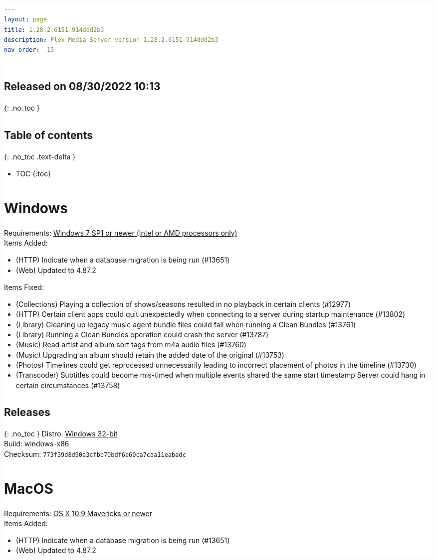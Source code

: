 ```yaml
---
layout: page
title: 1.28.2.6151-914ddd2b3
description: Plex Media Server version 1.28.2.6151-914ddd2b3
nav_order: -15
---
```

## Released on 08/30/2022 10:13
{: .no_toc }
## Table of contents
{: .no_toc .text-delta }
* TOC
{:toc}
# Windows
Requirements: [Windows 7 SP1 or newer (Intel or AMD processors only)](https://support.plex.tv/hc/en-us/articles/200375666)  
Items Added:
* (HTTP) Indicate when a database migration is being run (#13651)
* (Web) Updated to 4.87.2

Items Fixed:
* (Collections) Playing a collection of shows/seasons resulted in no playback in certain clients (#12977)
* (HTTP) Certain client apps could quit unexpectedly when connecting to a server during startup maintenance (#13802)
* (Library) Cleaning up legacy music agent bundle files could fail when running a Clean Bundles (#13761)
* (Library) Running a Clean Bundles operation could crash the server (#13787)
* (Music) Read artist and album sort tags from m4a audio files (#13760)
* (Music) Upgrading an album should retain the added date of the original (#13753)
* (Photos) Timelines could get reprocessed unnecessarily leading to incorrect placement of photos in the timeline (#13730)
* (Transcoder) Subtitles could become mis-timed when multiple events shared the same start timestamp
Server could hang in certain circumstances (#13758)

## Releases
{: .no_toc }
Distro: [Windows 32-bit](https://downloads.plex.tv/plex-media-server-new/1.28.2.6151-914ddd2b3/windows/PlexMediaServer-1.28.2.6151-914ddd2b3-x86.exe)  
Build: windows-x86  
Checksum: `773f39d8d90a3cfbb70bdf6a60ca7cda11eabadc`

# MacOS
Requirements: [OS X 10.9 Mavericks or newer](https://support.plex.tv/hc/en-us/articles/200375666)  
Items Added:
* (HTTP) Indicate when a database migration is being run (#13651)
* (Web) Updated to 4.87.2
